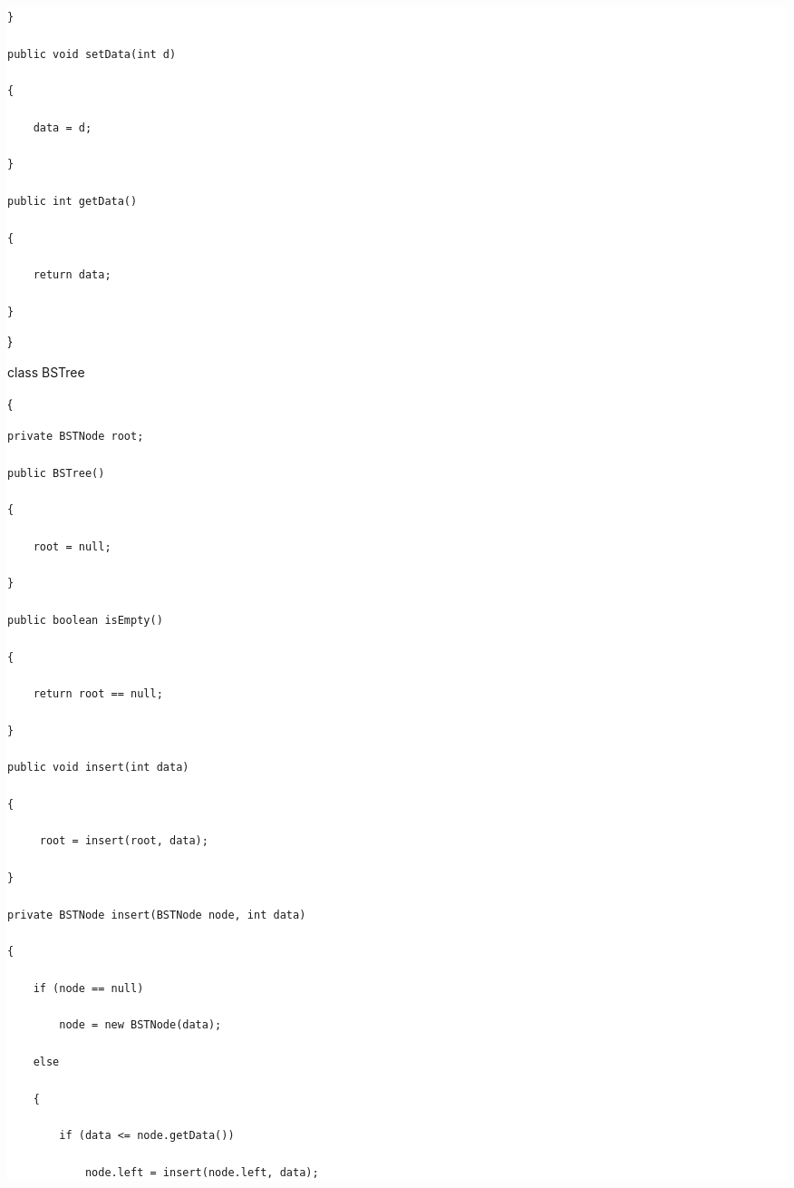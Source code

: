     }
 
    public void setData(int d)
    
    {
        
        data = d;
    
    }
 
    public int getData()
    
    {
        
        return data;
    
    }

}
 
class BSTree

{
    
    private BSTNode root;
 
    public BSTree()
    
    {
        
        root = null;
    
    }
 
    public boolean isEmpty()
    
    {
        
        return root == null;
    
    }
 
    public void insert(int data)
    
    {
       
         root = insert(root, data);
    
    }
 
    private BSTNode insert(BSTNode node, int data)
    
    {
        
        if (node == null)
            
            node = new BSTNode(data);
        
        else
        
        {
            
            if (data <= node.getData())
                
                node.left = insert(node.left, data);
            